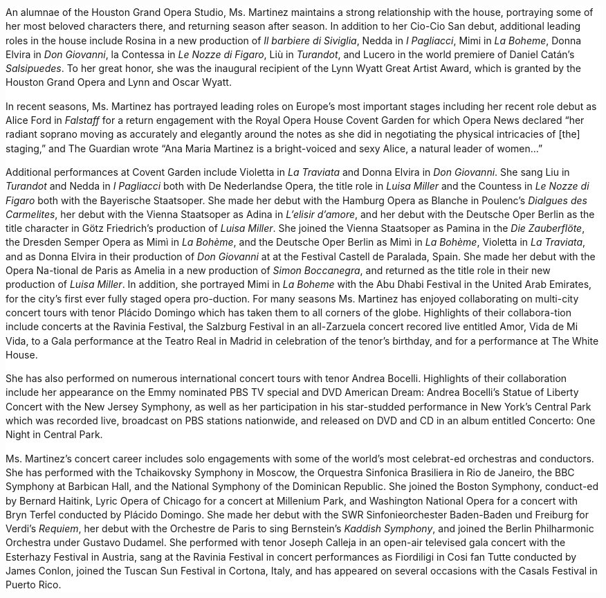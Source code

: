 An alumnae of the Houston Grand Opera Studio, Ms. Martinez maintains a strong relationship with the house, portraying some of her most beloved characters there, and returning season after season. In addition to her Cio-Cio San debut, additional leading roles in the house include Rosina in a new production of *Il barbiere di Siviglia*, Nedda in *I Pagliacci*, Mimi in *La Boheme*, Donna Elvira in *Don Giovanni*, la Contessa in *Le Nozze di Figaro*, Liù in *Turandot*, and Lucero in the world premiere of Daniel Catán’s *Salsipuedes*.  To her great honor, she was the inaugural recipient of the Lynn Wyatt Great Artist Award, which is granted by the Houston Grand Opera and Lynn and Oscar Wyatt. 

In recent seasons, Ms. Martinez has portrayed leading roles on Europe’s most important stages including her recent role debut as Alice Ford in *Falstaff* for a return engagement with the Royal Opera House Covent Garden for which Opera News declared “her radiant soprano moving as accurately and elegantly around the notes as she did in negotiating the physical intricacies of [the] staging,” and The Guardian wrote “Ana Maria Martinez is a bright-voiced and sexy Alice, a natural leader of women...”  

Additional performances at Covent Garden include Violetta in *La Traviata* and Donna Elvira in *Don Giovanni*.  She sang Liu in *Turandot* and Nedda in *I Pagliacci* both with De Nederlandse Opera, the title role in *Luisa Miller* and the Countess in *Le Nozze di Figaro* both with the Bayerische Staatsoper.  She made her debut with the Hamburg Opera as Blanche in Poulenc’s *Dialgues des Carmelites*, her debut with the Vienna Staatsoper as Adina in *L’elisir d’amore*, and her debut with the Deutsche Oper Berlin as the title character in Götz Friedrich’s production of *Luisa Miller*.  She joined the Vienna Staatsoper as Pamina in the *Die Zauberflöte*, the Dresden Semper Opera as Mimì in *La Bohème*, and the Deutsche Oper Berlin as Mimì in *La Bohème*, Violetta in *La Traviata*, and as Donna Elvira in their production of *Don Giovanni* at at the Festival Castell de Paralada, Spain.  She made her debut with the Opera Na-tional de Paris as Amelia in a new production of *Simon Boccanegra*, and returned as the title role in their new production of *Luisa Miller*.  In addition, she portrayed Mimi in *La Boheme* with the Abu Dhabi Festival in the United Arab Emirates, for the city’s first ever fully staged opera pro-duction. For many seasons Ms. Martinez has enjoyed collaborating on multi-city concert tours with tenor Plácido Domingo which has taken them to all corners of the globe.  Highlights of their collabora-tion include concerts at the Ravinia Festival, the Salzburg Festival in an all-Zarzuela concert recored live entitled Amor, Vida de Mi Vida, to a Gala performance at the Teatro Real in Madrid in celebration of the tenor’s birthday, and for a performance at The White House. 

She has also performed on numerous international concert tours with tenor Andrea Bocelli.  Highlights of their collaboration include her appearance on the Emmy nominated PBS TV special and DVD American Dream: Andrea Bocelli’s Statue of Liberty Concert with the New Jersey Symphony, as well as her participation in his star-studded performance in New York’s Central Park which was recorded live, broadcast on PBS stations nationwide, and released on DVD and CD in an album entitled Concerto: One Night in Central Park. 

Ms. Martinez’s concert career includes solo engagements with some of the world’s most celebrat-ed orchestras and conductors.  She has performed with the Tchaikovsky Symphony in Moscow, the Orquestra Sinfonica Brasiliera in Rio de Janeiro, the BBC Symphony at Barbican Hall, and the National Symphony of the Dominican Republic.  She joined the Boston Symphony, conduct-ed by Bernard Haitink, Lyric Opera of Chicago for a concert at Millenium Park, and Washington National Opera for a concert with Bryn Terfel conducted by Plácido Domingo.  She made her debut with the SWR Sinfonieorchester Baden-Baden und Freiburg for Verdi’s *Requiem*, her debut with the Orchestre de Paris to sing Bernstein’s *Kaddish Symphony*, and joined the Berlin Philharmonic Orchestra under Gustavo Dudamel.  She performed with tenor Joseph Calleja in an open-air televised gala concert with the Esterhazy Festival in Austria, sang at the Ravinia Festival in concert performances as Fiordiligi in Cosi fan Tutte conducted by James Conlon, joined the Tuscan Sun Festival in Cortona, Italy, and has appeared on several occasions with the Casals Festival in Puerto Rico. 
